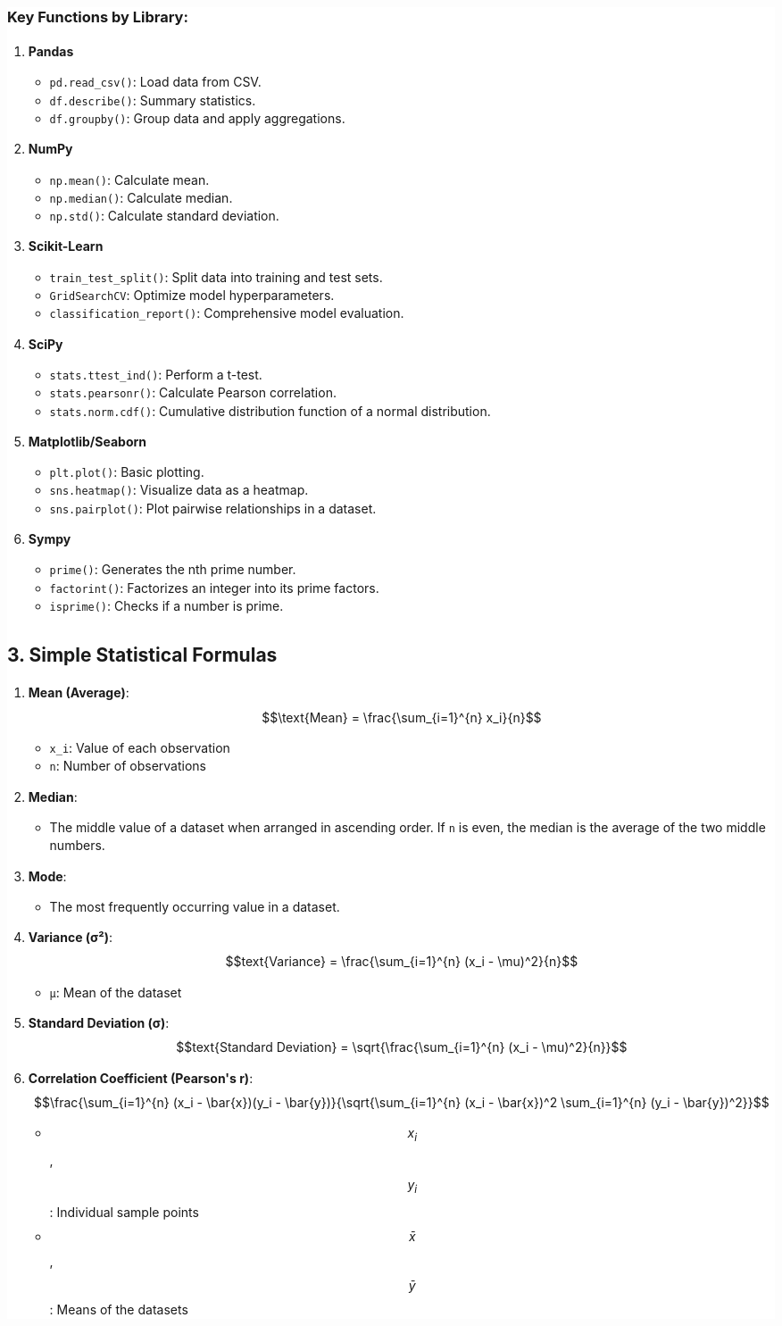 ### Key Functions by Library:

1. **Pandas**  
   - `pd.read_csv()`: Load data from CSV.
   - `df.describe()`: Summary statistics.
   - `df.groupby()`: Group data and apply aggregations.

2. **NumPy**  
   - `np.mean()`: Calculate mean.
   - `np.median()`: Calculate median.
   - `np.std()`: Calculate standard deviation.

3. **Scikit-Learn**  
   - `train_test_split()`: Split data into training and test sets.
   - `GridSearchCV`: Optimize model hyperparameters.
   - `classification_report()`: Comprehensive model evaluation.

4. **SciPy**  
   - `stats.ttest_ind()`: Perform a t-test.
   - `stats.pearsonr()`: Calculate Pearson correlation.
   - `stats.norm.cdf()`: Cumulative distribution function of a normal distribution.

5. **Matplotlib/Seaborn**  
   - `plt.plot()`: Basic plotting.
   - `sns.heatmap()`: Visualize data as a heatmap.
   - `sns.pairplot()`: Plot pairwise relationships in a dataset.

6. **Sympy**  
   - `prime()`: Generates the nth prime number.
   - `factorint()`: Factorizes an integer into its prime factors.
   - `isprime()`: Checks if a number is prime.

## <a name="simple-statistical-formulas"></a> 3. Simple Statistical Formulas

1. **Mean (Average)**:
   $$\text{Mean} = \frac{\sum_{i=1}^{n} x_i}{n}$$
   - `x_i`: Value of each observation
   - `n`: Number of observations

2. **Median**:
   - The middle value of a dataset when arranged in ascending order. If `n` is even, the median is the average of the two middle numbers.

3. **Mode**:
   - The most frequently occurring value in a dataset.

4. **Variance (σ²)**:
   $$text{Variance} = \frac{\sum_{i=1}^{n} (x_i - \mu)^2}{n}$$
   - `μ`: Mean of the dataset

5. **Standard Deviation (σ)**:
   $$text{Standard Deviation} = \sqrt{\frac{\sum_{i=1}^{n} (x_i - \mu)^2}{n}}$$

6. **Correlation Coefficient (Pearson's r)**:
   $$\frac{\sum_{i=1}^{n} (x_i - \bar{x})(y_i - \bar{y})}{\sqrt{\sum_{i=1}^{n} (x_i - \bar{x})^2 \sum_{i=1}^{n} (y_i - \bar{y})^2}}$$
   - $$x_i$$, $$y_i$$: Individual sample points
   - $$\bar{x}$$, $$\bar{y}$$: Means of the datasets

